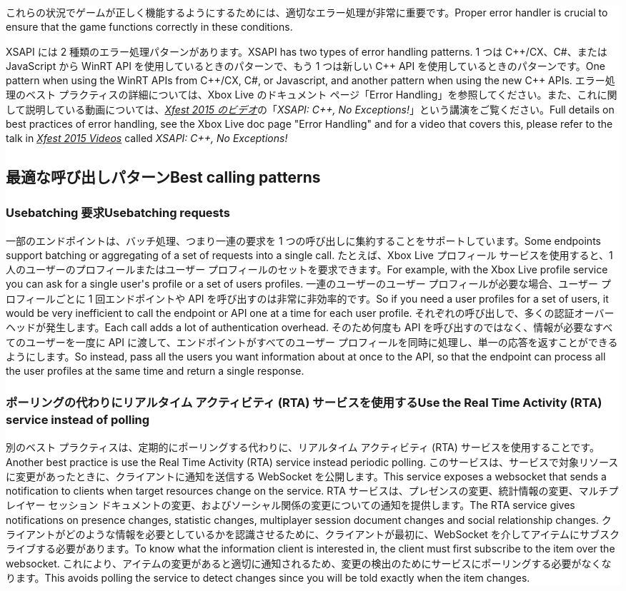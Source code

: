<span data-ttu-id="2c9e1-172">これらの状況でゲームが正しく機能するようにするためには、適切なエラー処理が非常に重要です。</span><span class="sxs-lookup"><span data-stu-id="2c9e1-172">Proper error handler is crucial to ensure that the game functions correctly in these conditions.</span></span>

<span data-ttu-id="2c9e1-173">XSAPI には 2 種類のエラー処理パターンがあります。</span><span class="sxs-lookup"><span data-stu-id="2c9e1-173">XSAPI has two types of error handling patterns.</span></span> <span data-ttu-id="2c9e1-174">1 つは C++/CX、C\#、または JavaScript から WinRT API を使用しているときのパターンで、もう 1 つは新しい C++ API を使用しているときのパターンです。</span><span class="sxs-lookup"><span data-stu-id="2c9e1-174">One pattern when using the WinRT APIs from C++/CX, C\#, or Javascript, and another pattern when using the new C++ APIs.</span></span> <span data-ttu-id="2c9e1-175">エラー処理のベスト プラクティスの詳細については、Xbox Live のドキュメント ページ「Error Handling」を参照してください。また、これに関して説明している動画については、[*Xfest 2015 のビデオ*](https://developer.xboxlive.com/en-us/platform/documentlibrary/events/Pages/Xfest2015.aspx)の「*XSAPI: C++, No Exceptions!*」という講演をご覧ください。</span><span class="sxs-lookup"><span data-stu-id="2c9e1-175">Full details on best practices of error handling, see the Xbox Live doc page "Error Handling" and for a video that covers this, please refer to the talk in [*Xfest 2015 Videos*](https://developer.xboxlive.com/en-us/platform/documentlibrary/events/Pages/Xfest2015.aspx) called *XSAPI: C++, No Exceptions!*</span></span>


## <a name="best-calling-patterns"></a><span data-ttu-id="2c9e1-176">最適な呼び出しパターン</span><span class="sxs-lookup"><span data-stu-id="2c9e1-176">Best calling patterns</span></span>

### <a name="usebatching-requests"></a><span data-ttu-id="2c9e1-177">Usebatching 要求</span><span class="sxs-lookup"><span data-stu-id="2c9e1-177">Usebatching requests</span></span>

<span data-ttu-id="2c9e1-178">一部のエンドポイントは、バッチ処理、つまり一連の要求を 1 つの呼び出しに集約することをサポートしています。</span><span class="sxs-lookup"><span data-stu-id="2c9e1-178">Some endpoints support batching or aggregating of a set of requests into a single call.</span></span> <span data-ttu-id="2c9e1-179">たとえば、Xbox Live プロフィール サービスを使用すると、1 人のユーザーのプロフィールまたはユーザー プロフィールのセットを要求できます。</span><span class="sxs-lookup"><span data-stu-id="2c9e1-179">For example, with the Xbox Live profile service you can ask for a single user's profile or a set of users profiles.</span></span> <span data-ttu-id="2c9e1-180">一連のユーザーのユーザー プロフィールが必要な場合、ユーザー プロフィールごとに 1 回エンドポイントや API を呼び出すのは非常に非効率的です。</span><span class="sxs-lookup"><span data-stu-id="2c9e1-180">So if you need a user profiles for a set of users, it would be very inefficient to call the endpoint or API one at a time for each user profile.</span></span> <span data-ttu-id="2c9e1-181">それぞれの呼び出しで、多くの認証オーバーヘッドが発生します。</span><span class="sxs-lookup"><span data-stu-id="2c9e1-181">Each call adds a lot of authentication overhead.</span></span> <span data-ttu-id="2c9e1-182">そのため何度も API を呼び出すのではなく、情報が必要なすべてのユーザーを一度に API に渡して、エンドポイントがすべてのユーザー プロフィールを同時に処理し、単一の応答を返すことができるようにします。</span><span class="sxs-lookup"><span data-stu-id="2c9e1-182">So instead, pass all the users you want information about at once to the API, so that the endpoint can process all the user profiles at the same time and return a single response.</span></span>

### <a name="use-the-real-time-activity-rta-service-instead-of-polling"></a><span data-ttu-id="2c9e1-183">ポーリングの代わりにリアルタイム アクティビティ (RTA) サービスを使用する</span><span class="sxs-lookup"><span data-stu-id="2c9e1-183">Use the Real Time Activity (RTA) service instead of polling</span></span>

<span data-ttu-id="2c9e1-184">別のベスト プラクティスは、定期的にポーリングする代わりに、リアルタイム アクティビティ (RTA) サービスを使用することです。</span><span class="sxs-lookup"><span data-stu-id="2c9e1-184">Another best practice is use the Real Time Activity (RTA) service instead periodic polling.</span></span> <span data-ttu-id="2c9e1-185">このサービスは、サービスで対象リソースに変更があったときに、クライアントに通知を送信する WebSocket を公開します。</span><span class="sxs-lookup"><span data-stu-id="2c9e1-185">This service exposes a websocket that sends a notification to clients when target resources change on the service.</span></span> <span data-ttu-id="2c9e1-186">RTA サービスは、プレゼンスの変更、統計情報の変更、マルチプレイヤー セッション ドキュメントの変更、およびソーシャル関係の変更についての通知を提供します。</span><span class="sxs-lookup"><span data-stu-id="2c9e1-186">The RTA service gives notifications on presence changes, statistic changes, multiplayer session document changes and social relationship changes.</span></span> <span data-ttu-id="2c9e1-187">クライアントがどのような情報を必要としているかを認識させるために、クライアントが最初に、WebSocket を介してアイテムにサブスクライブする必要があります。</span><span class="sxs-lookup"><span data-stu-id="2c9e1-187">To know what the information client is interested in, the client must first subscribe to the item over the websocket.</span></span> <span data-ttu-id="2c9e1-188">これにより、アイテムの変更があると適切に通知されるため、変更の検出のためにサービスにポーリングする必要がなくなります。</span><span class="sxs-lookup"><span data-stu-id="2c9e1-188">This avoids polling the service to detect changes since you will be told exactly when the item changes.</span></span>
